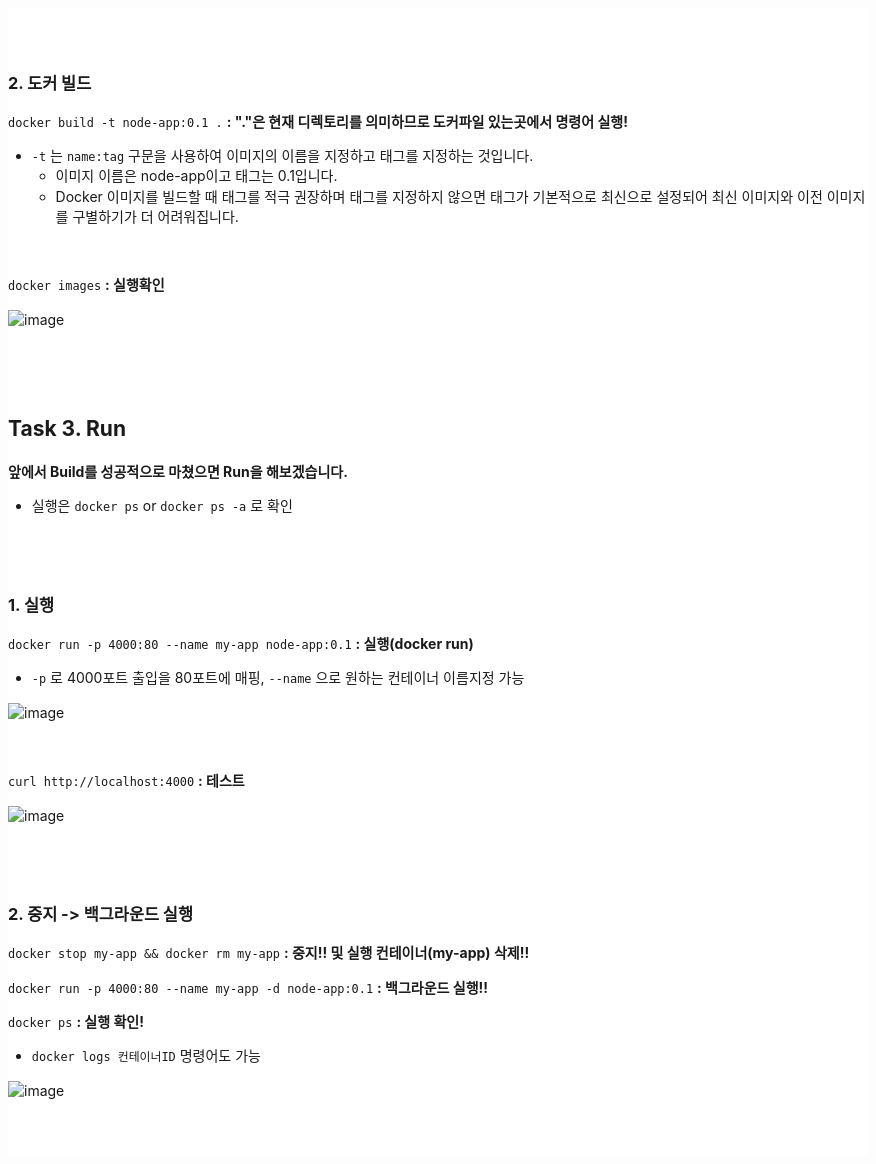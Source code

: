 <br><br>

### 2. 도커 빌드

`docker build -t node-app:0.1 .` **: "."은 현재 디렉토리를 의미하므로 도커파일 있는곳에서 명령어 실행!**

* `-t` 는 `name:tag` 구문을 사용하여 이미지의 이름을 지정하고 태그를 지정하는 것입니다. 
  * 이미지 이름은 node-app이고 태그는 0.1입니다. 
  * Docker 이미지를 빌드할 때 태그를 적극 권장하며 태그를 지정하지 않으면 태그가 기본적으로 최신으로 설정되어 최신 이미지와 이전 이미지를 구별하기가 더 어려워집니다. 

<br>

`docker images` **: 실행확인**

![image](https://github.com/BH946/bh946.github.io/assets/80165014/57244dec-efe4-43d7-9e33-fcfd87cf573f) 

<br>

<br>

## Task 3. Run

**앞에서 Build를 성공적으로 마쳤으면 Run을 해보겠습니다.**

* 실행은 `docker ps` or `docker ps -a` 로 확인

<br><br>

### 1. 실행

`docker run -p 4000:80 --name my-app node-app:0.1` **: 실행(docker run)**

* `-p` 로 4000포트 출입을 80포트에 매핑, `--name` 으로 원하는 컨테이너 이름지정 가능

![image](https://github.com/BH946/bh946.github.io/assets/80165014/cd9c727c-0415-4268-ae1b-1135210c1410) 

<br>

`curl http://localhost:4000` **: 테스트**

![image](https://github.com/BH946/bh946.github.io/assets/80165014/9446dc92-10d7-4edf-bf96-75828cbb2213) 

<br><br>

### 2. 중지 -> 백그라운드 실행

`docker stop my-app && docker rm my-app` **: 중지!! 및 실행 컨테이너(my-app) 삭제!!**

`docker run -p 4000:80 --name my-app -d node-app:0.1` **: 백그라운드 실행!!**

`docker ps` **: 실행 확인!**

* `docker logs 컨테이너ID` 명령어도 가능

![image](https://github.com/BH946/bh946.github.io/assets/80165014/56ea810a-4f14-4d23-9192-7a1943b62abb) 

<br><br>
